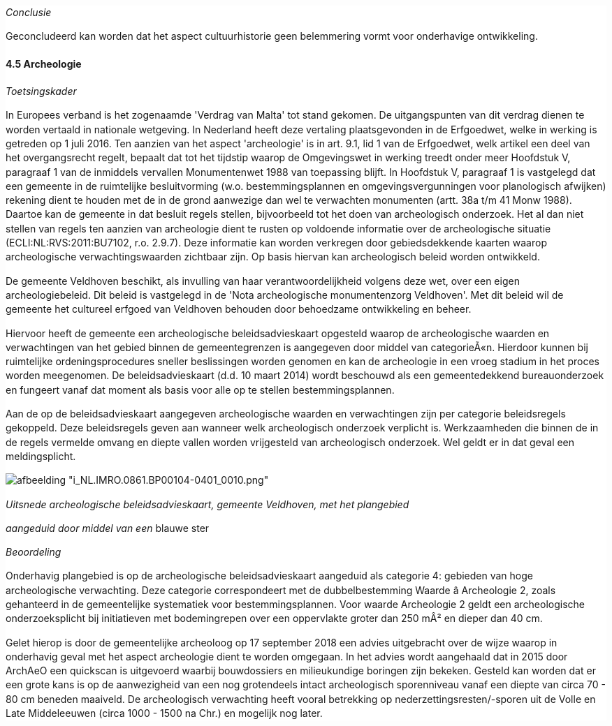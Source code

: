 *Conclusie*

Geconcludeerd kan worden dat het aspect cultuurhistorie geen belemmering vormt voor onderhavige ontwikkeling.

#### 4\.5 Archeologie

*Toetsingskader*

In Europees verband is het zogenaamde 'Verdrag van Malta' tot stand gekomen. De uitgangspunten van dit verdrag dienen te worden vertaald in nationale wetgeving. In Nederland heeft deze vertaling plaatsgevonden in de Erfgoedwet, welke in werking is getreden op 1 juli 2016\. Ten aanzien van het aspect 'archeologie' is in art. 9\.1, lid 1 van de Erfgoedwet, welk artikel een deel van het overgangsrecht regelt, bepaalt dat tot het tijdstip waarop de Omgevingswet in werking treedt onder meer Hoofdstuk V, paragraaf 1 van de inmiddels vervallen Monumentenwet 1988 van toepassing blijft. In Hoofdstuk V, paragraaf 1 is vastgelegd dat een gemeente in de ruimtelijke besluitvorming (w.o. bestemmingsplannen en omgevingsvergunningen voor planologisch afwijken) rekening dient te houden met de in de grond aanwezige dan wel te verwachten monumenten (artt. 38a t/m 41 Monw 1988\). Daartoe kan de gemeente in dat besluit regels stellen, bijvoorbeeld tot het doen van archeologisch onderzoek. Het al dan niet stellen van regels ten aanzien van archeologie dient te rusten op voldoende informatie over de archeologische situatie (ECLI:NL:RVS:2011:BU7102, r.o. 2\.9\.7\). Deze informatie kan worden verkregen door gebiedsdekkende kaarten waarop archeologische verwachtingswaarden zichtbaar zijn. Op basis hiervan kan archeologisch beleid worden ontwikkeld.

De gemeente Veldhoven beschikt, als invulling van haar verantwoordelijkheid volgens deze wet, over een eigen archeologiebeleid. Dit beleid is vastgelegd in de 'Nota archeologische monumentenzorg Veldhoven'. Met dit beleid wil de gemeente het cultureel erfgoed van Veldhoven behouden door behoedzame ontwikkeling en beheer.

Hiervoor heeft de gemeente een archeologische beleidsadvieskaart opgesteld waarop de archeologische waarden en verwachtingen van het gebied binnen de gemeentegrenzen is aangegeven door middel van categorieÃ«n. Hierdoor kunnen bij ruimtelijke ordeningsprocedures sneller beslissingen worden genomen en kan de archeologie in een vroeg stadium in het proces worden meegenomen. De beleidsadvieskaart (d.d. 10 maart 2014\) wordt beschouwd als een gemeentedekkend bureauonderzoek en fungeert vanaf dat moment als basis voor alle op te stellen bestemmingsplannen.

Aan de op de beleidsadvieskaart aangegeven archeologische waarden en verwachtingen zijn per categorie beleidsregels gekoppeld. Deze beleidsregels geven aan wanneer welk archeologisch onderzoek verplicht is. Werkzaamheden die binnen de in de regels vermelde omvang en diepte vallen worden vrijgesteld van archeologisch onderzoek. Wel geldt er in dat geval een meldingsplicht.

![afbeelding "i_NL.IMRO.0861.BP00104-0401_0010.png"](i_NL.IMRO.0861.BP00104-0401_0010.png)

*Uitsnede archeologische beleidsadvieskaart, gemeente Veldhoven, met het plangebied*

*aangeduid door middel van een* blauwe ster

*Beoordeling*

Onderhavig plangebied is op de archeologische beleidsadvieskaart aangeduid als categorie 4: gebieden van hoge archeologische verwachting. Deze categorie correspondeert met de dubbelbestemming Waarde â Archeologie 2, zoals gehanteerd in de gemeentelijke systematiek voor bestemmingsplannen. Voor waarde Archeologie 2 geldt een archeologische onderzoeksplicht bij initiatieven met bodemingrepen over een oppervlakte groter dan 250 mÂ² en dieper dan 40 cm.

Gelet hierop is door de gemeentelijke archeoloog op 17 september 2018 een advies uitgebracht over de wijze waarop in onderhavig geval met het aspect archeologie dient te worden omgegaan. In het advies wordt aangehaald dat in 2015 door ArchAeO een quickscan is uitgevoerd waarbij bouwdossiers en milieukundige boringen zijn bekeken. Gesteld kan worden dat er een grote kans is op de aanwezigheid van een nog grotendeels intact archeologisch sporenniveau vanaf een diepte van circa 70 \- 80 cm beneden maaiveld. De archeologisch verwachting heeft vooral betrekking op nederzettingsresten/\-sporen uit de Volle en Late Middeleeuwen (circa 1000 \- 1500 na Chr.) en mogelijk nog later.

